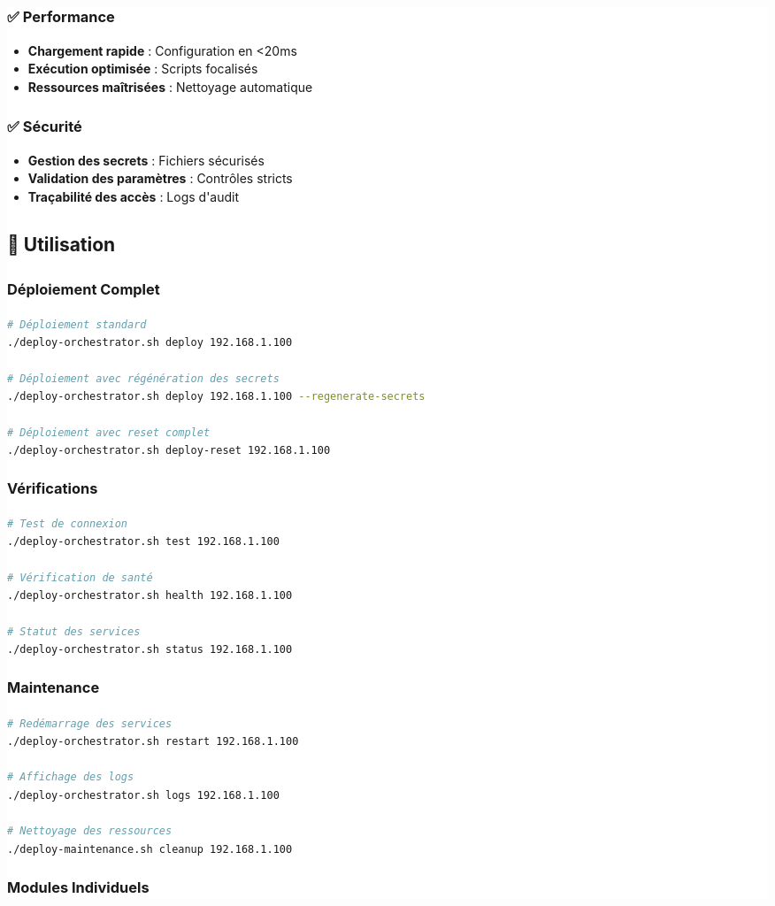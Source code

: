 ### ✅ Performance
- **Chargement rapide** : Configuration en <20ms
- **Exécution optimisée** : Scripts focalisés
- **Ressources maîtrisées** : Nettoyage automatique

### ✅ Sécurité
- **Gestion des secrets** : Fichiers sécurisés
- **Validation des paramètres** : Contrôles stricts
- **Traçabilité des accès** : Logs d'audit

## 🚀 Utilisation

### Déploiement Complet

```bash
# Déploiement standard
./deploy-orchestrator.sh deploy 192.168.1.100

# Déploiement avec régénération des secrets
./deploy-orchestrator.sh deploy 192.168.1.100 --regenerate-secrets

# Déploiement avec reset complet
./deploy-orchestrator.sh deploy-reset 192.168.1.100
```

### Vérifications

```bash
# Test de connexion
./deploy-orchestrator.sh test 192.168.1.100

# Vérification de santé
./deploy-orchestrator.sh health 192.168.1.100

# Statut des services
./deploy-orchestrator.sh status 192.168.1.100
```

### Maintenance

```bash
# Redémarrage des services
./deploy-orchestrator.sh restart 192.168.1.100

# Affichage des logs
./deploy-orchestrator.sh logs 192.168.1.100

# Nettoyage des ressources
./deploy-maintenance.sh cleanup 192.168.1.100
```

### Modules Individuels

